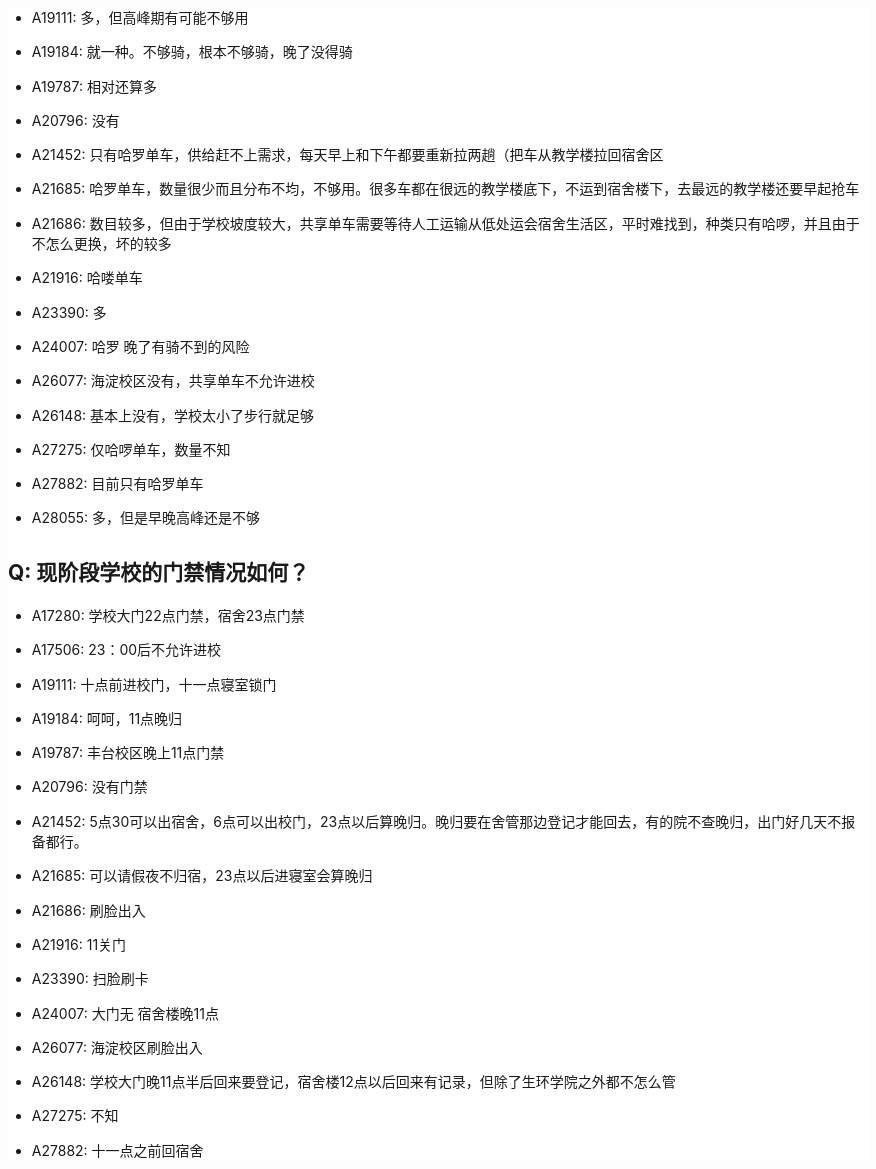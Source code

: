 - A19111: 多，但高峰期有可能不够用

- A19184: 就一种。不够骑，根本不够骑，晚了没得骑

- A19787: 相对还算多

- A20796: 没有

- A21452: 只有哈罗单车，供给赶不上需求，每天早上和下午都要重新拉两趟（把车从教学楼拉回宿舍区

- A21685: 哈罗单车，数量很少而且分布不均，不够用。很多车都在很远的教学楼底下，不运到宿舍楼下，去最远的教学楼还要早起抢车

- A21686: 数目较多，但由于学校坡度较大，共享单车需要等待人工运输从低处运会宿舍生活区，平时难找到，种类只有哈啰，并且由于不怎么更换，坏的较多

- A21916: 哈喽单车

- A23390: 多

- A24007: 哈罗 晚了有骑不到的风险

- A26077: 海淀校区没有，共享单车不允许进校

- A26148: 基本上没有，学校太小了步行就足够

- A27275: 仅哈啰单车，数量不知

- A27882: 目前只有哈罗单车

- A28055: 多，但是早晚高峰还是不够

## Q: 现阶段学校的门禁情况如何？

- A17280: 学校大门22点门禁，宿舍23点门禁

- A17506: 23：00后不允许进校

- A19111: 十点前进校门，十一点寝室锁门

- A19184: 呵呵，11点晚归

- A19787: 丰台校区晚上11点门禁

- A20796: 没有门禁

- A21452: 5点30可以出宿舍，6点可以出校门，23点以后算晚归。晚归要在舍管那边登记才能回去，有的院不查晚归，出门好几天不报备都行。

- A21685: 可以请假夜不归宿，23点以后进寝室会算晚归

- A21686: 刷脸出入

- A21916: 11关门

- A23390: 扫脸刷卡

- A24007: 大门无 宿舍楼晚11点

- A26077: 海淀校区刷脸出入

- A26148: 学校大门晚11点半后回来要登记，宿舍楼12点以后回来有记录，但除了生环学院之外都不怎么管

- A27275: 不知

- A27882: 十一点之前回宿舍
